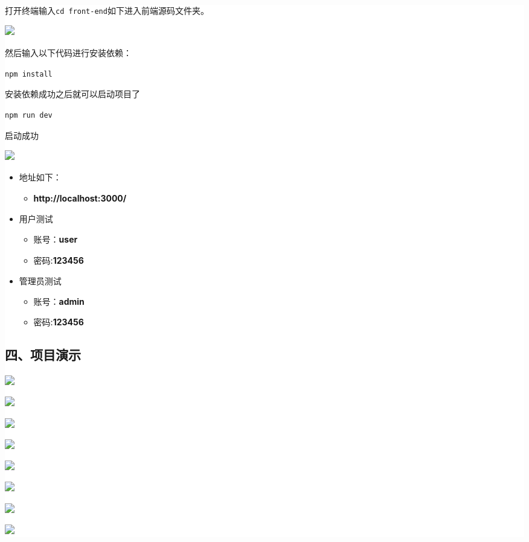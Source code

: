 打开终端输入`cd front-end`如下进入前端源码文件夹。

![](https://files.mdnice.com/user/64619/f973b6b2-81fe-465d-b874-37f3aa8b903f.png)


然后输入以下代码进行安装依赖：

```
npm install
```

安装依赖成功之后就可以启动项目了
```
npm run dev
```

启动成功

![](https://files.mdnice.com/user/64619/dea300ca-9d8c-4dbf-b90c-0ee8fa0960b8.png)


- 地址如下：

    - **http://localhost:3000/**

- 用户测试

    - 账号：**user**

    - 密码:**123456**

- 管理员测试

    - 账号：**admin**

    - 密码:**123456**

## 四、项目演示


![](https://files.mdnice.com/user/64619/c2b6cf22-7e0b-43a3-aed3-08dadb131e7b.png)


![](https://files.mdnice.com/user/64619/baa5a9bc-80b0-4304-8e56-63508a5817c0.png)


![](https://files.mdnice.com/user/64619/06fe903f-b8ba-4974-b837-122b426103cb.png)

![](https://files.mdnice.com/user/64619/6bdab905-95b1-495b-83da-e8fbd464e3b3.png)

![](https://files.mdnice.com/user/64619/1d0edcdd-92ef-4118-9c0d-c6dd9ce7057c.png)

![](https://files.mdnice.com/user/64619/a402d206-c5e0-4c08-a8ad-f99090ef9c62.png)


![](https://files.mdnice.com/user/64619/bf1f9687-7cbe-4777-b62a-fc277f4223b0.png)


![](https://files.mdnice.com/user/64619/f16b6e83-296b-4787-9b31-1f9f6d281f99.png)
